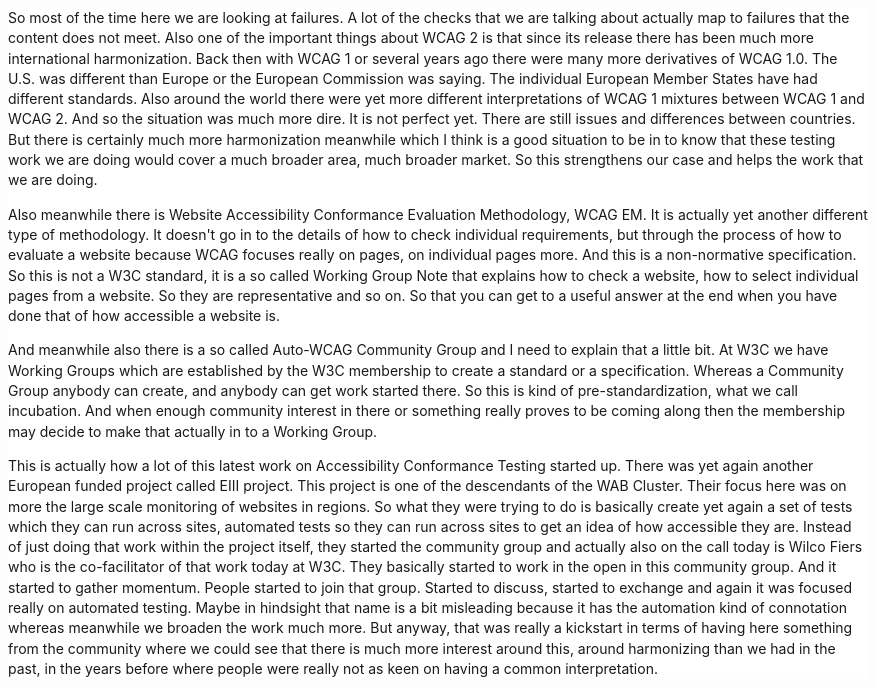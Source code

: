 So most of the time here we are looking at failures. A lot of the checks
that we are talking about actually map to failures that the content does
not meet. Also one of the important things about WCAG 2 is that since
its release there has been much more international harmonization. Back
then with WCAG 1 or several years ago there were many more derivatives
of WCAG 1.0. The U.S. was different than Europe or the European
Commission was saying. The individual European Member States have had
different standards. Also around the world there were yet more different
interpretations of WCAG 1 mixtures between WCAG 1 and WCAG 2. And so the
situation was much more dire. It is not perfect yet. There are still
issues and differences between countries. But there is certainly much
more harmonization meanwhile which I think is a good situation to be in
to know that these testing work we are doing would cover a much broader
area, much broader market. So this strengthens our case and helps the
work that we are doing.

Also meanwhile there is Website Accessibility Conformance Evaluation
Methodology, WCAG EM. It is actually yet another different type of
methodology. It doesn't go in to the details of how to check individual
requirements, but through the process of how to evaluate a website
because WCAG focuses really on pages, on individual pages more. And this
is a non-normative specification. So this is not a W3C standard, it is a
so called Working Group Note that explains how to check a website, how
to select individual pages from a website. So they are representative
and so on. So that you can get to a useful answer at the end when you
have done that of how accessible a website is.

And meanwhile also there is a so called Auto-WCAG Community Group and I
need to explain that a little bit. At W3C we have Working Groups which
are established by the W3C membership to create a standard or a
specification. Whereas a Community Group anybody can create, and anybody
can get work started there. So this is kind of pre-standardization, what
we call incubation. And when enough community interest in there or
something really proves to be coming along then the membership may
decide to make that actually in to a Working Group.

This is actually how a lot of this latest work on Accessibility
Conformance Testing started up. There was yet again another European
funded project called EIII project. This project is one of the
descendants of the WAB Cluster. Their focus here was on more the large
scale monitoring of websites in regions. So what they were trying to do
is basically create yet again a set of tests which they can run across
sites, automated tests so they can run across sites to get an idea of
how accessible they are. Instead of just doing that work within the
project itself, they started the community group and actually also on
the call today is Wilco Fiers who is the co-facilitator of that work
today at W3C. They basically started to work in the open in this
community group. And it started to gather momentum. People started to
join that group. Started to discuss, started to exchange and again it
was focused really on automated testing. Maybe in hindsight that name is
a bit misleading because it has the automation kind of connotation
whereas meanwhile we broaden the work much more. But anyway, that was
really a kickstart in terms of having here something from the community
where we could see that there is much more interest around this, around
harmonizing than we had in the past, in the years before where people
were really not as keen on having a common interpretation.
